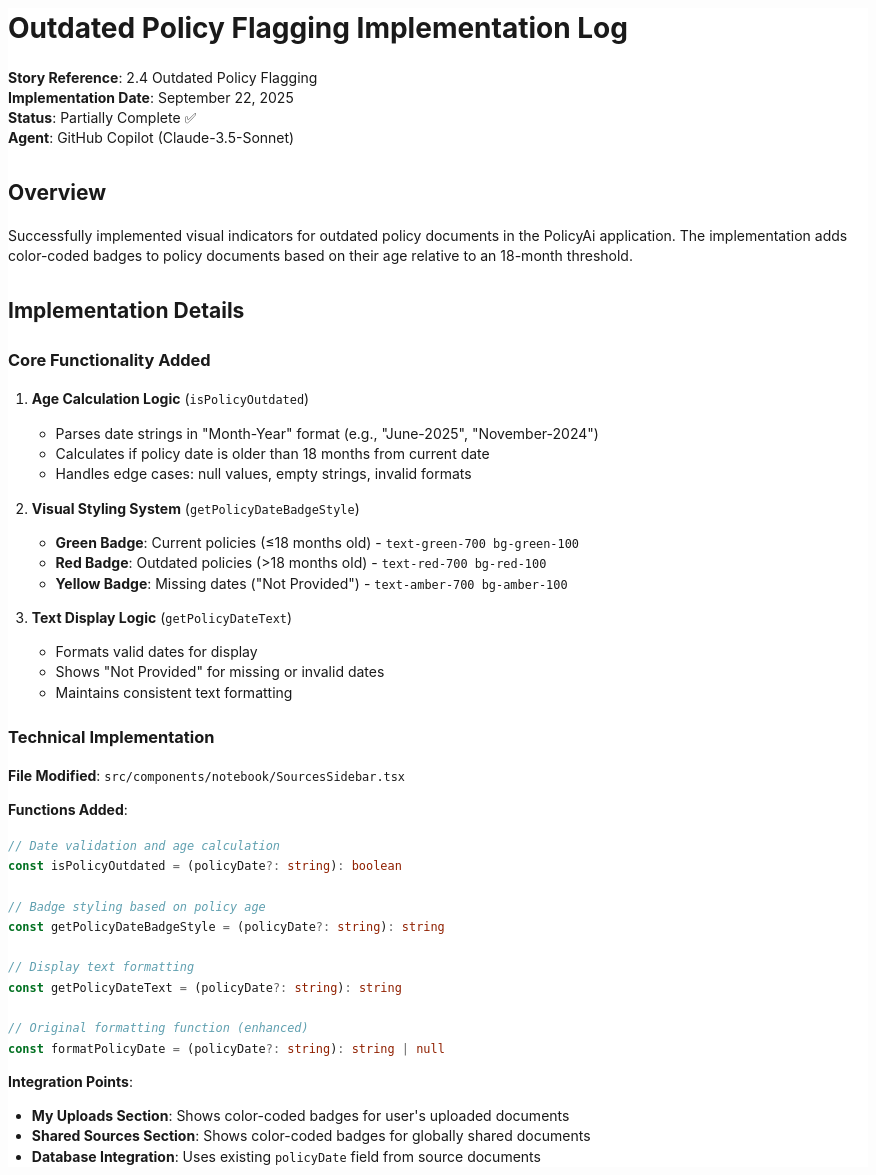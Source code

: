 # Outdated Policy Flagging Implementation Log

**Story Reference**: 2.4 Outdated Policy Flagging  
**Implementation Date**: September 22, 2025  
**Status**: Partially Complete ✅  
**Agent**: GitHub Copilot (Claude-3.5-Sonnet)

## Overview

Successfully implemented visual indicators for outdated policy documents in the PolicyAi application. The implementation adds color-coded badges to policy documents based on their age relative to an 18-month threshold.

## Implementation Details

### Core Functionality Added

1. **Age Calculation Logic** (`isPolicyOutdated`)
   - Parses date strings in "Month-Year" format (e.g., "June-2025", "November-2024")
   - Calculates if policy date is older than 18 months from current date
   - Handles edge cases: null values, empty strings, invalid formats

2. **Visual Styling System** (`getPolicyDateBadgeStyle`)
   - **Green Badge**: Current policies (≤18 months old) - `text-green-700 bg-green-100`
   - **Red Badge**: Outdated policies (>18 months old) - `text-red-700 bg-red-100`
   - **Yellow Badge**: Missing dates ("Not Provided") - `text-amber-700 bg-amber-100`

3. **Text Display Logic** (`getPolicyDateText`)
   - Formats valid dates for display
   - Shows "Not Provided" for missing or invalid dates
   - Maintains consistent text formatting

### Technical Implementation

**File Modified**: `src/components/notebook/SourcesSidebar.tsx`

**Functions Added**:
```typescript
// Date validation and age calculation
const isPolicyOutdated = (policyDate?: string): boolean

// Badge styling based on policy age
const getPolicyDateBadgeStyle = (policyDate?: string): string

// Display text formatting
const getPolicyDateText = (policyDate?: string): string

// Original formatting function (enhanced)
const formatPolicyDate = (policyDate?: string): string | null
```

**Integration Points**:
- **My Uploads Section**: Shows color-coded badges for user's uploaded documents
- **Shared Sources Section**: Shows color-coded badges for globally shared documents
- **Database Integration**: Uses existing `policyDate` field from source documents

